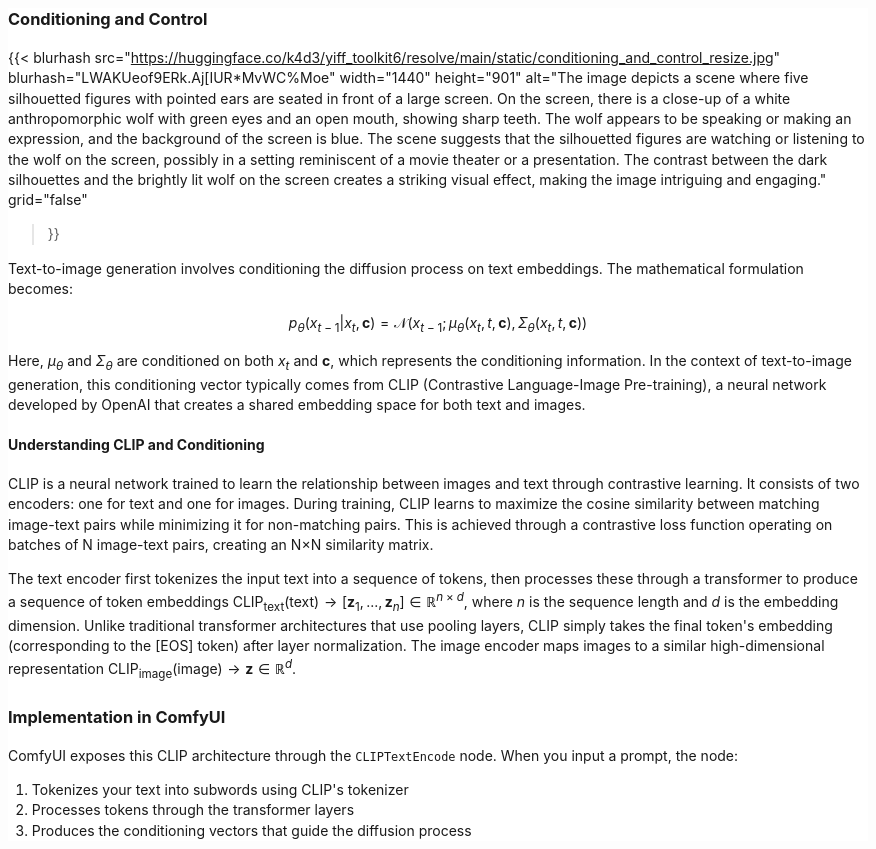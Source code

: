 ### Conditioning and Control

{{< blurhash
src="https://huggingface.co/k4d3/yiff_toolkit6/resolve/main/static/conditioning_and_control_resize.jpg"
blurhash="LWAKUeof9ERk.Aj[IUR\*MvWC%Moe"
width="1440"
height="901"
alt="The image depicts a scene where five silhouetted figures with pointed ears are seated in front of a large screen. On the screen, there is a close-up of a white anthropomorphic wolf with green eyes and an open mouth, showing sharp teeth. The wolf appears to be speaking or making an expression, and the background of the screen is blue. The scene suggests that the silhouetted figures are watching or listening to the wolf on the screen, possibly in a setting reminiscent of a movie theater or a presentation. The contrast between the dark silhouettes and the brightly lit wolf on the screen creates a striking visual effect, making the image intriguing and engaging."
grid="false"
>}}

Text-to-image generation involves conditioning the diffusion process on text embeddings. The mathematical formulation becomes:

$$
p_\theta(x_{t-1}|x_t, \mathbf{c}) = \mathcal{N}(x_{t-1}; \mu_\theta(x_t, t, \mathbf{c}), \Sigma_\theta(x_t, t, \mathbf{c}))
$$

Here, $\mu_\theta$ and $\Sigma_\theta$ are conditioned on both $x_t$ and $\mathbf{c}$, which represents the conditioning information. In the context of text-to-image generation, this conditioning vector typically comes from CLIP (Contrastive Language-Image Pre-training), a neural network developed by OpenAI that creates a shared embedding space for both text and images.

#### Understanding CLIP and Conditioning

CLIP is a neural network trained to learn the relationship between images and text through contrastive learning. It consists of two encoders: one for text and one for images. During training, CLIP learns to maximize the cosine similarity between matching image-text pairs while minimizing it for non-matching pairs. This is achieved through a contrastive loss function operating on batches of N image-text pairs, creating an N×N similarity matrix.

The text encoder first tokenizes the input text into a sequence of tokens, then processes these through a transformer to produce a sequence of token embeddings $\text{CLIP}_\text{text}(\text{text}) \rightarrow [\mathbf{z}_1, ..., \mathbf{z}_n] \in \mathbb{R}^{n \times d}$, where $n$ is the sequence length and $d$ is the embedding dimension. Unlike traditional transformer architectures that use pooling layers, CLIP simply takes the final token's embedding (corresponding to the [EOS] token) after layer normalization. The image encoder maps images to a similar high-dimensional representation $\text{CLIP}_\text{image}(\text{image}) \rightarrow \mathbf{z} \in \mathbb{R}^d$.

### Implementation in ComfyUI

ComfyUI exposes this CLIP architecture through the `CLIPTextEncode` node. When you input a prompt, the node:

1. Tokenizes your text into subwords using CLIP's tokenizer
2. Processes tokens through the transformer layers
3. Produces the conditioning vectors that guide the diffusion process
